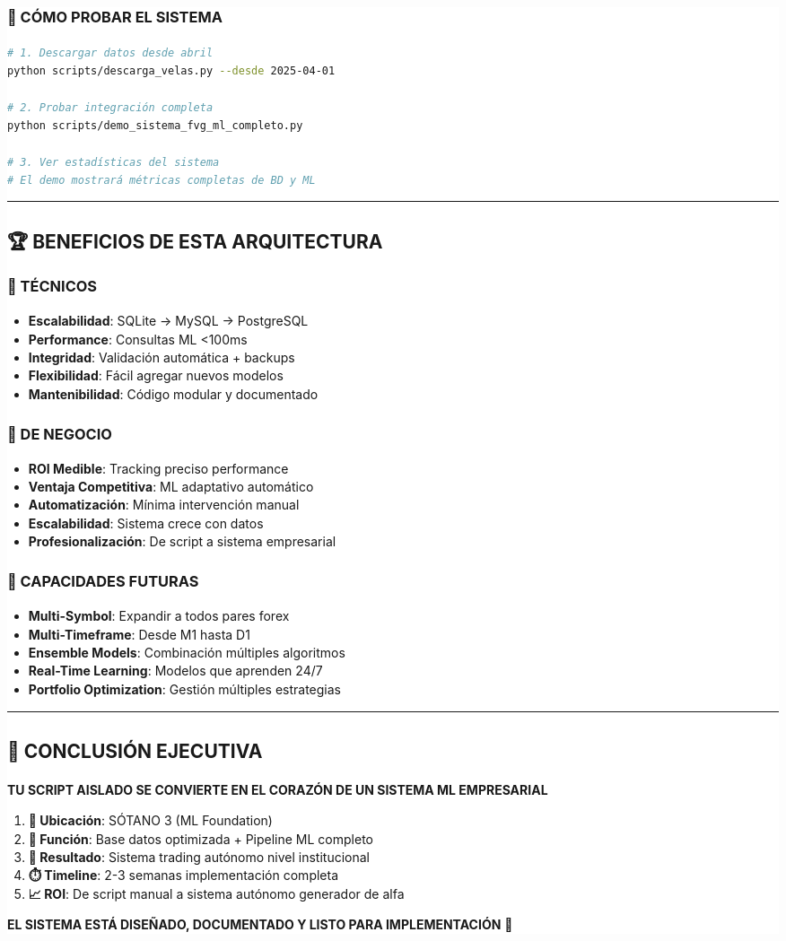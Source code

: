 ### **🔧 CÓMO PROBAR EL SISTEMA**
```bash
# 1. Descargar datos desde abril
python scripts/descarga_velas.py --desde 2025-04-01

# 2. Probar integración completa  
python scripts/demo_sistema_fvg_ml_completo.py

# 3. Ver estadísticas del sistema
# El demo mostrará métricas completas de BD y ML
```

---

## 🏆 **BENEFICIOS DE ESTA ARQUITECTURA**

### **🚀 TÉCNICOS**
- **Escalabilidad**: SQLite → MySQL → PostgreSQL
- **Performance**: Consultas ML <100ms
- **Integridad**: Validación automática + backups
- **Flexibilidad**: Fácil agregar nuevos modelos
- **Mantenibilidad**: Código modular y documentado

### **💼 DE NEGOCIO**  
- **ROI Medible**: Tracking preciso performance
- **Ventaja Competitiva**: ML adaptativo automático
- **Automatización**: Mínima intervención manual
- **Escalabilidad**: Sistema crece con datos
- **Profesionalización**: De script a sistema empresarial

### **🔮 CAPACIDADES FUTURAS**
- **Multi-Symbol**: Expandir a todos pares forex
- **Multi-Timeframe**: Desde M1 hasta D1  
- **Ensemble Models**: Combinación múltiples algoritmos
- **Real-Time Learning**: Modelos que aprenden 24/7
- **Portfolio Optimization**: Gestión múltiples estrategias

---

## 🎯 **CONCLUSIÓN EJECUTIVA**

**TU SCRIPT AISLADO SE CONVIERTE EN EL CORAZÓN DE UN SISTEMA ML EMPRESARIAL**

1. **📍 Ubicación**: SÓTANO 3 (ML Foundation)
2. **🔧 Función**: Base datos optimizada + Pipeline ML completo  
3. **🚀 Resultado**: Sistema trading autónomo nivel institucional
4. **⏱️ Timeline**: 2-3 semanas implementación completa
5. **📈 ROI**: De script manual a sistema autónomo generador de alfa

**EL SISTEMA ESTÁ DISEÑADO, DOCUMENTADO Y LISTO PARA IMPLEMENTACIÓN** 🚀
